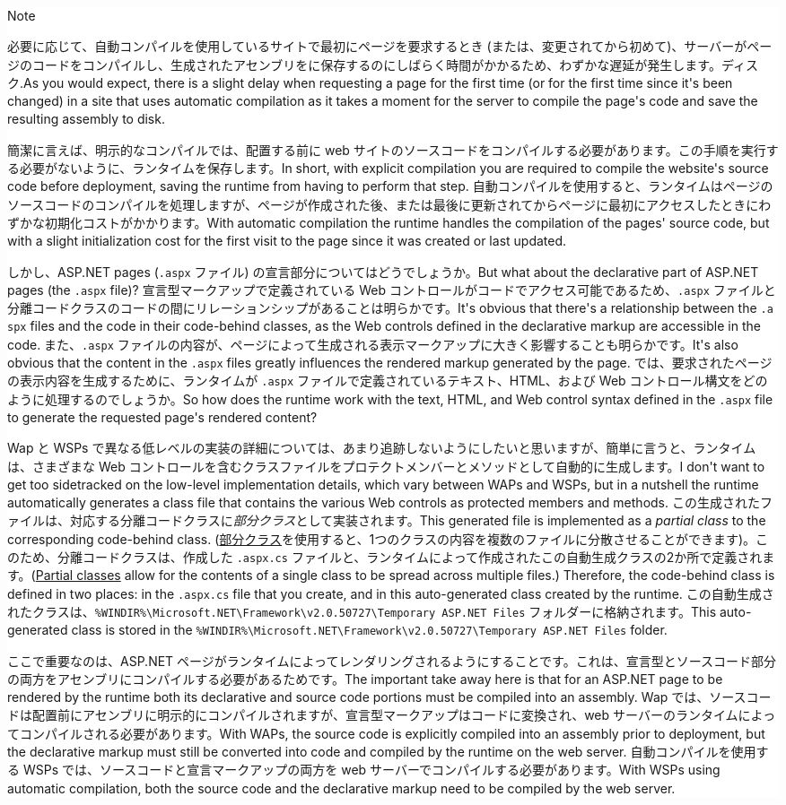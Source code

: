 > [!NOTE]
> <span data-ttu-id="b91ab-140">必要に応じて、自動コンパイルを使用しているサイトで最初にページを要求するとき (または、変更されてから初めて)、サーバーがページのコードをコンパイルし、生成されたアセンブリをに保存するのにしばらく時間がかかるため、わずかな遅延が発生します。ディスク.</span><span class="sxs-lookup"><span data-stu-id="b91ab-140">As you would expect, there is a slight delay when requesting a page for the first time (or for the first time since it's been changed) in a site that uses automatic compilation as it takes a moment for the server to compile the page's code and save the resulting assembly to disk.</span></span>

<span data-ttu-id="b91ab-141">簡潔に言えば、明示的なコンパイルでは、配置する前に web サイトのソースコードをコンパイルする必要があります。この手順を実行する必要がないように、ランタイムを保存します。</span><span class="sxs-lookup"><span data-stu-id="b91ab-141">In short, with explicit compilation you are required to compile the website's source code before deployment, saving the runtime from having to perform that step.</span></span> <span data-ttu-id="b91ab-142">自動コンパイルを使用すると、ランタイムはページのソースコードのコンパイルを処理しますが、ページが作成された後、または最後に更新されてからページに最初にアクセスしたときにわずかな初期化コストがかかります。</span><span class="sxs-lookup"><span data-stu-id="b91ab-142">With automatic compilation the runtime handles the compilation of the pages' source code, but with a slight initialization cost for the first visit to the page since it was created or last updated.</span></span>

<span data-ttu-id="b91ab-143">しかし、ASP.NET pages (`.aspx` ファイル) の宣言部分についてはどうでしょうか。</span><span class="sxs-lookup"><span data-stu-id="b91ab-143">But what about the declarative part of ASP.NET pages (the `.aspx` file)?</span></span> <span data-ttu-id="b91ab-144">宣言型マークアップで定義されている Web コントロールがコードでアクセス可能であるため、`.aspx` ファイルと分離コードクラスのコードの間にリレーションシップがあることは明らかです。</span><span class="sxs-lookup"><span data-stu-id="b91ab-144">It's obvious that there's a relationship between the `.aspx` files and the code in their code-behind classes, as the Web controls defined in the declarative markup are accessible in the code.</span></span> <span data-ttu-id="b91ab-145">また、`.aspx` ファイルの内容が、ページによって生成される表示マークアップに大きく影響することも明らかです。</span><span class="sxs-lookup"><span data-stu-id="b91ab-145">It's also obvious that the content in the `.aspx` files greatly influences the rendered markup generated by the page.</span></span> <span data-ttu-id="b91ab-146">では、要求されたページの表示内容を生成するために、ランタイムが `.aspx` ファイルで定義されているテキスト、HTML、および Web コントロール構文をどのように処理するのでしょうか。</span><span class="sxs-lookup"><span data-stu-id="b91ab-146">So how does the runtime work with the text, HTML, and Web control syntax defined in the `.aspx` file to generate the requested page's rendered content?</span></span>

<span data-ttu-id="b91ab-147">Wap と WSPs で異なる低レベルの実装の詳細については、あまり追跡しないようにしたいと思いますが、簡単に言うと、ランタイムは、さまざまな Web コントロールを含むクラスファイルをプロテクトメンバーとメソッドとして自動的に生成します。</span><span class="sxs-lookup"><span data-stu-id="b91ab-147">I don't want to get too sidetracked on the low-level implementation details, which vary between WAPs and WSPs, but in a nutshell the runtime automatically generates a class file that contains the various Web controls as protected members and methods.</span></span> <span data-ttu-id="b91ab-148">この生成されたファイルは、対応する分離コードクラスに*部分クラス*として実装されます。</span><span class="sxs-lookup"><span data-stu-id="b91ab-148">This generated file is implemented as a *partial class* to the corresponding code-behind class.</span></span> <span data-ttu-id="b91ab-149">([部分クラス](http://www.dotnet-guide.com/partialclasses.html)を使用すると、1つのクラスの内容を複数のファイルに分散させることができます)。このため、分離コードクラスは、作成した `.aspx.cs` ファイルと、ランタイムによって作成されたこの自動生成クラスの2か所で定義されます。</span><span class="sxs-lookup"><span data-stu-id="b91ab-149">([Partial classes](http://www.dotnet-guide.com/partialclasses.html) allow for the contents of a single class to be spread across multiple files.) Therefore, the code-behind class is defined in two places: in the `.aspx.cs` file that you create, and in this auto-generated class created by the runtime.</span></span> <span data-ttu-id="b91ab-150">この自動生成されたクラスは、`%WINDIR%\Microsoft.NET\Framework\v2.0.50727\Temporary ASP.NET Files` フォルダーに格納されます。</span><span class="sxs-lookup"><span data-stu-id="b91ab-150">This auto-generated class is stored in the `%WINDIR%\Microsoft.NET\Framework\v2.0.50727\Temporary ASP.NET Files` folder.</span></span>

<span data-ttu-id="b91ab-151">ここで重要なのは、ASP.NET ページがランタイムによってレンダリングされるようにすることです。これは、宣言型とソースコード部分の両方をアセンブリにコンパイルする必要があるためです。</span><span class="sxs-lookup"><span data-stu-id="b91ab-151">The important take away here is that for an ASP.NET page to be rendered by the runtime both its declarative and source code portions must be compiled into an assembly.</span></span> <span data-ttu-id="b91ab-152">Wap では、ソースコードは配置前にアセンブリに明示的にコンパイルされますが、宣言型マークアップはコードに変換され、web サーバーのランタイムによってコンパイルされる必要があります。</span><span class="sxs-lookup"><span data-stu-id="b91ab-152">With WAPs, the source code is explicitly compiled into an assembly prior to deployment, but the declarative markup must still be converted into code and compiled by the runtime on the web server.</span></span> <span data-ttu-id="b91ab-153">自動コンパイルを使用する WSPs では、ソースコードと宣言マークアップの両方を web サーバーでコンパイルする必要があります。</span><span class="sxs-lookup"><span data-stu-id="b91ab-153">With WSPs using automatic compilation, both the source code and the declarative markup need to be compiled by the web server.</span></span>
